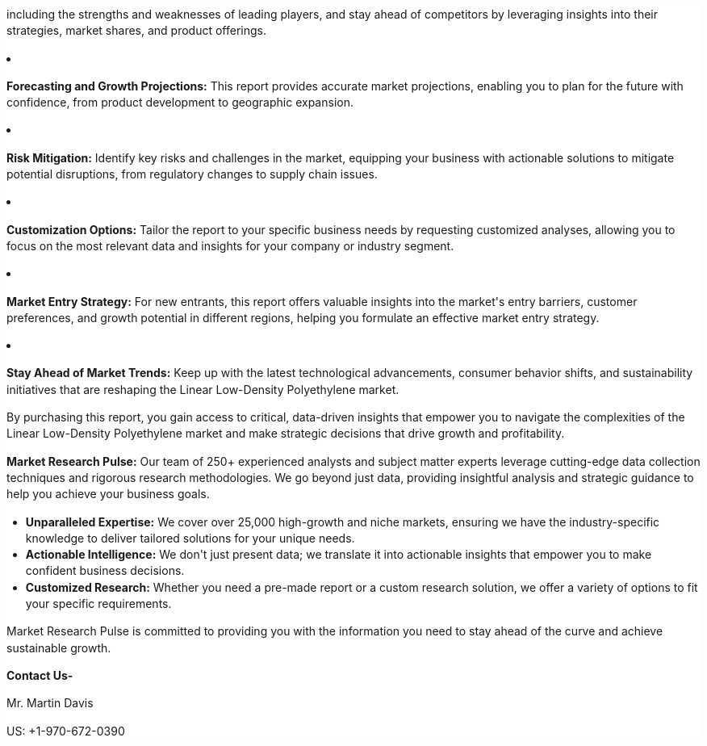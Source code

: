 including the strengths and weaknesses of leading players, and stay ahead of competitors by leveraging insights into their strategies, market shares, and product offerings.</p></li><li><p><strong>Forecasting and Growth Projections:</strong> This report provides accurate market projections, enabling you to plan for the future with confidence, from product development to geographic expansion.</p></li><li><p><strong>Risk Mitigation:</strong> Identify key risks and challenges in the market, equipping your business with actionable solutions to mitigate potential disruptions, from regulatory changes to supply chain issues.</p></li><li><p><strong>Customization Options:</strong> Tailor the report to your specific business needs by requesting customized analyses, allowing you to focus on the most relevant data and insights for your company or industry segment.</p></li><li><p><strong>Market Entry Strategy:</strong> For new entrants, this report offers valuable insights into the market's entry barriers, customer preferences, and growth potential in different regions, helping you formulate an effective market entry strategy.</p></li><li><p><strong>Stay Ahead of Market Trends:</strong> Keep up with the latest technological advancements, consumer behavior shifts, and sustainability initiatives that are reshaping the Linear Low-Density Polyethylene market.</p></li></ol><p>By purchasing this report, you gain access to critical, data-driven insights that empower you to navigate the complexities of the Linear Low-Density Polyethylene market and make strategic decisions that drive growth and profitability.</p><p><strong>Market Research Pulse:</strong>&nbsp;Our team of 250+ experienced analysts and subject matter experts leverage cutting-edge data collection techniques and rigorous research methodologies. We go beyond just data, providing insightful analysis and strategic guidance to help you achieve your business goals.</p><ul><li><strong>Unparalleled Expertise:</strong>&nbsp;We cover over 25,000 high-growth and niche markets, ensuring we have the industry-specific knowledge to deliver tailored solutions for your unique needs.</li><li><strong>Actionable Intelligence:</strong>&nbsp;We don't just present data; we translate it into actionable insights that empower you to make confident business decisions.</li><li><strong>Customized Research:</strong>&nbsp;Whether you need a pre-made report or a custom research solution, we offer a variety of options to fit your specific requirements.</li></ul><p>Market Research Pulse is committed to providing you with the information you need to stay ahead of the curve and achieve sustainable growth.</p><p><strong>Contact Us-</strong></p><p>Mr. Martin Davis</p><p>US: +1-970-672-0390</p>
